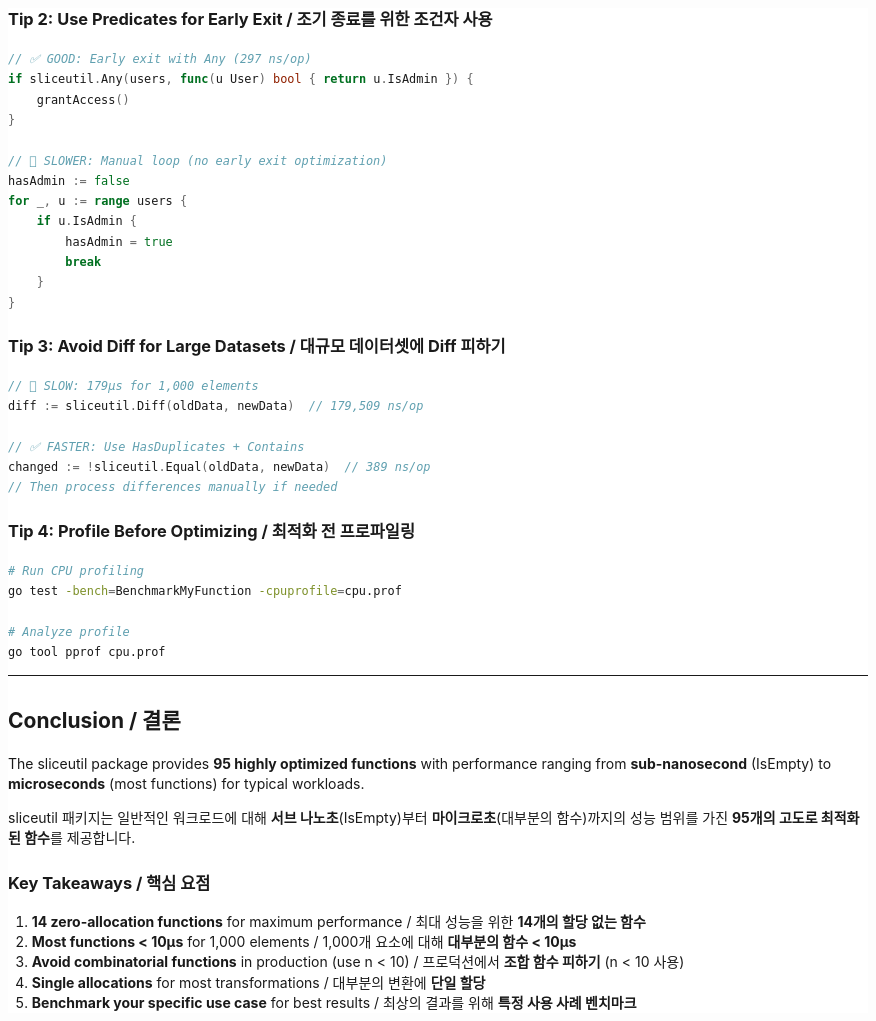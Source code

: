 ### Tip 2: Use Predicates for Early Exit / 조기 종료를 위한 조건자 사용

```go
// ✅ GOOD: Early exit with Any (297 ns/op)
if sliceutil.Any(users, func(u User) bool { return u.IsAdmin }) {
    grantAccess()
}

// 🚫 SLOWER: Manual loop (no early exit optimization)
hasAdmin := false
for _, u := range users {
    if u.IsAdmin {
        hasAdmin = true
        break
    }
}
```

### Tip 3: Avoid Diff for Large Datasets / 대규모 데이터셋에 Diff 피하기

```go
// 🚫 SLOW: 179μs for 1,000 elements
diff := sliceutil.Diff(oldData, newData)  // 179,509 ns/op

// ✅ FASTER: Use HasDuplicates + Contains
changed := !sliceutil.Equal(oldData, newData)  // 389 ns/op
// Then process differences manually if needed
```

### Tip 4: Profile Before Optimizing / 최적화 전 프로파일링

```bash
# Run CPU profiling
go test -bench=BenchmarkMyFunction -cpuprofile=cpu.prof

# Analyze profile
go tool pprof cpu.prof
```

---

## Conclusion / 결론

The sliceutil package provides **95 highly optimized functions** with performance ranging from **sub-nanosecond** (IsEmpty) to **microseconds** (most functions) for typical workloads.

sliceutil 패키지는 일반적인 워크로드에 대해 **서브 나노초**(IsEmpty)부터 **마이크로초**(대부분의 함수)까지의 성능 범위를 가진 **95개의 고도로 최적화된 함수**를 제공합니다.

### Key Takeaways / 핵심 요점

1. **14 zero-allocation functions** for maximum performance / 최대 성능을 위한 **14개의 할당 없는 함수**
2. **Most functions < 10μs** for 1,000 elements / 1,000개 요소에 대해 **대부분의 함수 < 10μs**
3. **Avoid combinatorial functions** in production (use n < 10) / 프로덕션에서 **조합 함수 피하기** (n < 10 사용)
4. **Single allocations** for most transformations / 대부분의 변환에 **단일 할당**
5. **Benchmark your specific use case** for best results / 최상의 결과를 위해 **특정 사용 사례 벤치마크**
